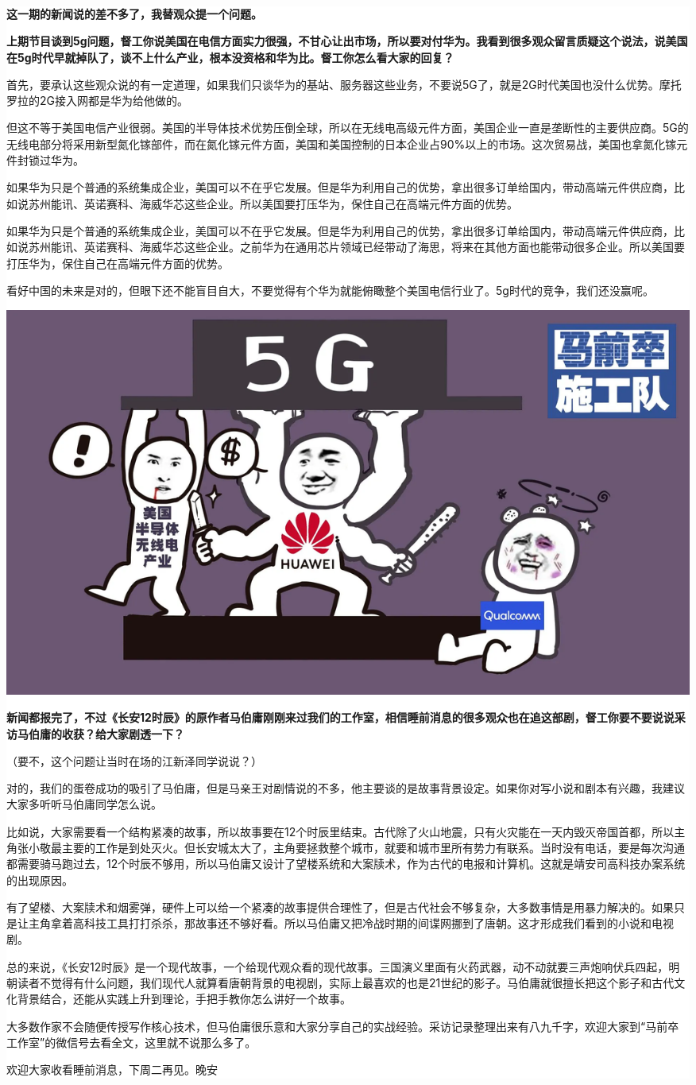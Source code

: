 **这一期的新闻说的差不多了，我替观众提一个问题。**

**上期节目谈到5g问题，督工你说美国在电信方面实力很强，不甘心让出市场，所以要对付华为。我看到很多观众留言质疑这个说法，说美国在5g时代早就掉队了，谈不上什么产业，根本没资格和华为比。督工你怎么看大家的回复？**

首先，要承认这些观众说的有一定道理，如果我们只谈华为的基站、服务器这些业务，不要说5G了，就是2G时代美国也没什么优势。摩托罗拉的2G接入网都是华为给他做的。

但这不等于美国电信产业很弱。美国的半导体技术优势压倒全球，所以在无线电高级元件方面，美国企业一直是垄断性的主要供应商。5G的无线电部分将采用新型氮化镓部件，而在氮化镓元件方面，美国和美国控制的日本企业占90%以上的市场。这次贸易战，美国也拿氮化镓元件封锁过华为。

如果华为只是个普通的系统集成企业，美国可以不在乎它发展。但是华为利用自己的优势，拿出很多订单给国内，带动高端元件供应商，比如说苏州能讯、英诺赛科、海威华芯这些企业。所以美国要打压华为，保住自己在高端元件方面的优势。

如果华为只是个普通的系统集成企业，美国可以不在乎它发展。但是华为利用自己的优势，拿出很多订单给国内，带动高端元件供应商，比如说苏州能讯、英诺赛科、海威华芯这些企业。之前华为在通用芯片领域已经带动了海思，将来在其他方面也能带动很多企业。所以美国要打压华为，保住自己在高端元件方面的优势。

看好中国的未来是对的，但眼下还不能盲目自大，不要觉得有个华为就能俯瞰整个美国电信行业了。5g时代的竞争，我们还没赢呢。

![](/images/btnews/btnews/0001_0100/0005/image12.webp)

**新闻都报完了，不过《长安12时辰》的原作者马伯庸刚刚来过我们的工作室，相信睡前消息的很多观众也在追这部剧，督工你要不要说说采访马伯庸的收获？给大家剧透一下？**

（要不，这个问题让当时在场的江新泽同学说说？）

对的，我们的蛋卷成功的吸引了马伯庸，但是马亲王对剧情说的不多，他主要谈的是故事背景设定。如果你对写小说和剧本有兴趣，我建议大家多听听马伯庸同学怎么说。

比如说，大家需要看一个结构紧凑的故事，所以故事要在12个时辰里结束。古代除了火山地震，只有火灾能在一天内毁灭帝国首都，所以主角张小敬最主要的工作是到处灭火。但长安城太大了，主角要拯救整个城市，就要和城市里所有势力有联系。当时没有电话，要是每次沟通都需要骑马跑过去，12个时辰不够用，所以马伯庸又设计了望楼系统和大案牍术，作为古代的电报和计算机。这就是靖安司高科技办案系统的出现原因。

有了望楼、大案牍术和烟雾弹，硬件上可以给一个紧凑的故事提供合理性了，但是古代社会不够复杂，大多数事情是用暴力解决的。如果只是让主角拿着高科技工具打打杀杀，那故事还不够好看。所以马伯庸又把冷战时期的间谍网挪到了唐朝。这才形成我们看到的小说和电视剧。

总的来说，《长安12时辰》是一个现代故事，一个给现代观众看的现代故事。三国演义里面有火药武器，动不动就要三声炮响伏兵四起，明朝读者不觉得有什么问题，我们现代人就算看唐朝背景的电视剧，实际上最喜欢的也是21世纪的影子。马伯庸就很擅长把这个影子和古代文化背景结合，还能从实践上升到理论，手把手教你怎么讲好一个故事。

大多数作家不会随便传授写作核心技术，但马伯庸很乐意和大家分享自己的实战经验。采访记录整理出来有八九千字，欢迎大家到“马前卒工作室”的微信号去看全文，这里就不说那么多了。

欢迎大家收看睡前消息，下周二再见。晚安
